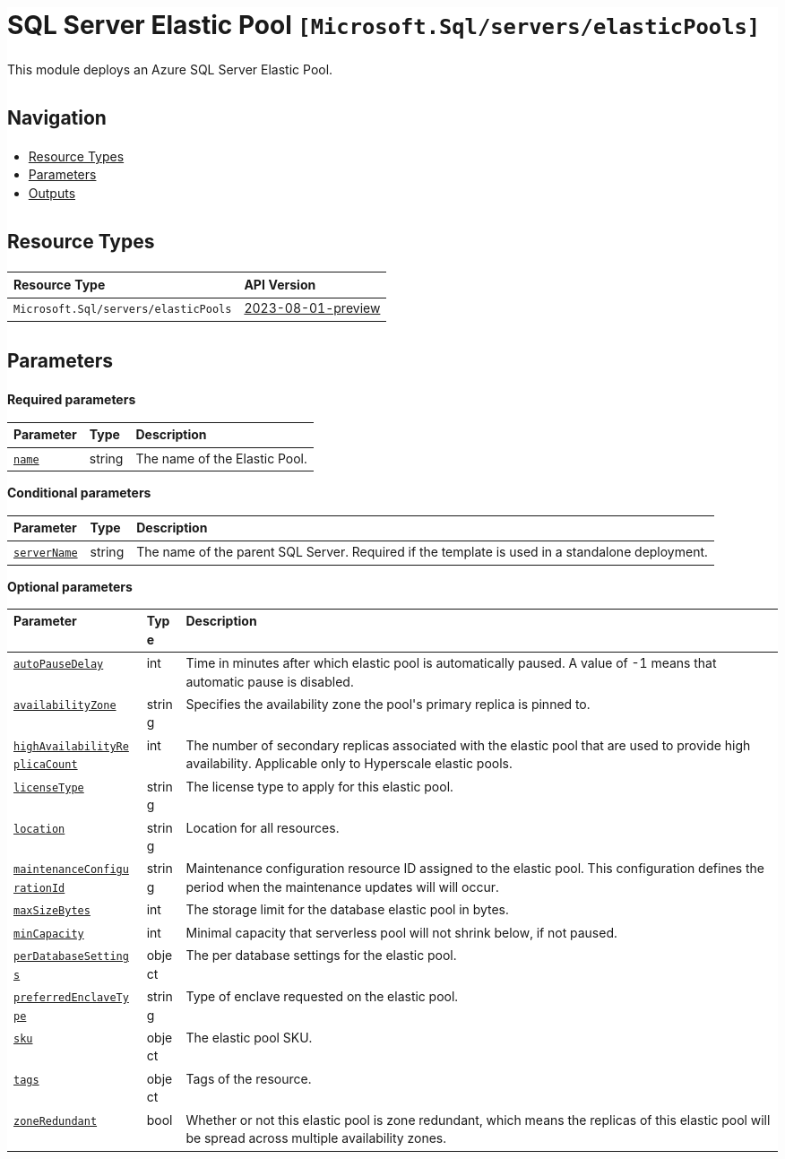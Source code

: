 # SQL Server Elastic Pool `[Microsoft.Sql/servers/elasticPools]`

This module deploys an Azure SQL Server Elastic Pool.

## Navigation

- [Resource Types](#Resource-Types)
- [Parameters](#Parameters)
- [Outputs](#Outputs)

## Resource Types

| Resource Type | API Version |
| :-- | :-- |
| `Microsoft.Sql/servers/elasticPools` | [2023-08-01-preview](https://learn.microsoft.com/en-us/azure/templates/Microsoft.Sql/2023-08-01-preview/servers/elasticPools) |

## Parameters

**Required parameters**

| Parameter | Type | Description |
| :-- | :-- | :-- |
| [`name`](#parameter-name) | string | The name of the Elastic Pool. |

**Conditional parameters**

| Parameter | Type | Description |
| :-- | :-- | :-- |
| [`serverName`](#parameter-servername) | string | The name of the parent SQL Server. Required if the template is used in a standalone deployment. |

**Optional parameters**

| Parameter | Type | Description |
| :-- | :-- | :-- |
| [`autoPauseDelay`](#parameter-autopausedelay) | int | Time in minutes after which elastic pool is automatically paused. A value of -1 means that automatic pause is disabled. |
| [`availabilityZone`](#parameter-availabilityzone) | string | Specifies the availability zone the pool's primary replica is pinned to. |
| [`highAvailabilityReplicaCount`](#parameter-highavailabilityreplicacount) | int | The number of secondary replicas associated with the elastic pool that are used to provide high availability. Applicable only to Hyperscale elastic pools. |
| [`licenseType`](#parameter-licensetype) | string | The license type to apply for this elastic pool. |
| [`location`](#parameter-location) | string | Location for all resources. |
| [`maintenanceConfigurationId`](#parameter-maintenanceconfigurationid) | string | Maintenance configuration resource ID assigned to the elastic pool. This configuration defines the period when the maintenance updates will will occur. |
| [`maxSizeBytes`](#parameter-maxsizebytes) | int | The storage limit for the database elastic pool in bytes. |
| [`minCapacity`](#parameter-mincapacity) | int | Minimal capacity that serverless pool will not shrink below, if not paused. |
| [`perDatabaseSettings`](#parameter-perdatabasesettings) | object | The per database settings for the elastic pool. |
| [`preferredEnclaveType`](#parameter-preferredenclavetype) | string | Type of enclave requested on the elastic pool. |
| [`sku`](#parameter-sku) | object | The elastic pool SKU. |
| [`tags`](#parameter-tags) | object | Tags of the resource. |
| [`zoneRedundant`](#parameter-zoneredundant) | bool | Whether or not this elastic pool is zone redundant, which means the replicas of this elastic pool will be spread across multiple availability zones. |

